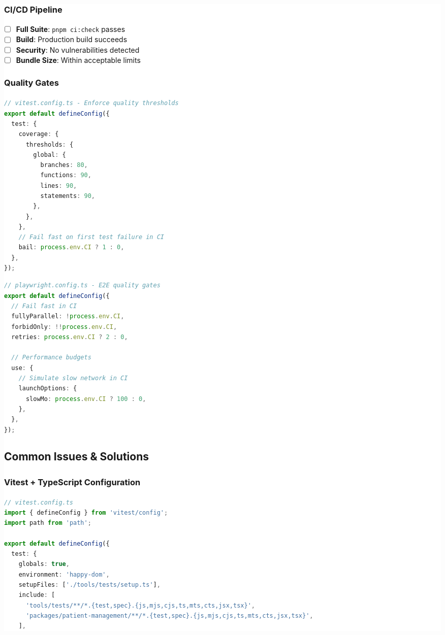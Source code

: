 ### CI/CD Pipeline
- [ ] **Full Suite**: `pnpm ci:check` passes
- [ ] **Build**: Production build succeeds
- [ ] **Security**: No vulnerabilities detected
- [ ] **Bundle Size**: Within acceptable limits

### Quality Gates

```typescript
// vitest.config.ts - Enforce quality thresholds
export default defineConfig({
  test: {
    coverage: {
      thresholds: {
        global: {
          branches: 80,
          functions: 90,
          lines: 90,
          statements: 90,
        },
      },
    },
    // Fail fast on first test failure in CI
    bail: process.env.CI ? 1 : 0,
  },
});
```

```typescript
// playwright.config.ts - E2E quality gates
export default defineConfig({
  // Fail fast in CI
  fullyParallel: !process.env.CI,
  forbidOnly: !!process.env.CI,
  retries: process.env.CI ? 2 : 0,
  
  // Performance budgets
  use: {
    // Simulate slow network in CI
    launchOptions: {
      slowMo: process.env.CI ? 100 : 0,
    },
  },
});
```

## Common Issues & Solutions

### Vitest + TypeScript Configuration

```typescript
// vitest.config.ts
import { defineConfig } from 'vitest/config';
import path from 'path';

export default defineConfig({
  test: {
    globals: true,
    environment: 'happy-dom',
    setupFiles: ['./tools/tests/setup.ts'],
    include: [
      'tools/tests/**/*.{test,spec}.{js,mjs,cjs,ts,mts,cts,jsx,tsx}',
      'packages/patient-management/**/*.{test,spec}.{js,mjs,cjs,ts,mts,cts,jsx,tsx}',
    ],
```